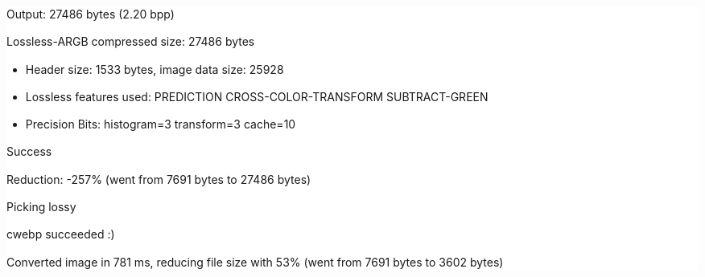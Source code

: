 Output:    27486 bytes (2.20 bpp)

Lossless-ARGB compressed size: 27486 bytes

  * Header size: 1533 bytes, image data size: 25928

  * Lossless features used: PREDICTION CROSS-COLOR-TRANSFORM SUBTRACT-GREEN

  * Precision Bits: histogram=3 transform=3 cache=10


Success

Reduction: -257% (went from 7691 bytes to 27486 bytes)


Picking lossy

cwebp succeeded :)


Converted image in 781 ms, reducing file size with 53% (went from 7691 bytes to 3602 bytes)

